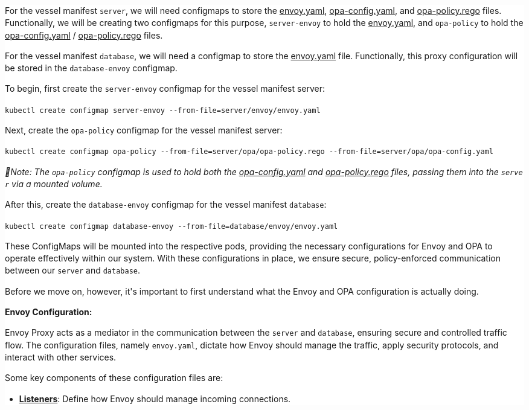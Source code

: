 For the vessel manifest `server`, we will need configmaps to store the [envoy.yaml](server/envoy/envoy.yaml),
[opa-config.yaml](server/opa/opa-config.yaml), and [opa-policy.rego](server/opa/opa-policy.rego)
files. Functionally, we will be creating two configmaps for this purpose, `server-envoy` to hold the
[envoy.yaml](server/envoy/envoy.yaml), and `opa-policy` to hold the
[opa-config.yaml](server/opa/opa-config.yaml) / [opa-policy.rego](server/opa/opa-policy.rego) files.

For the vessel manifest `database`, we will need a configmap to store the
[envoy.yaml](database/envoy/envoy.yaml) file. Functionally, this proxy configuration will be stored in the
`database-envoy` configmap.


To begin, first create the `server-envoy` configmap for the vessel manifest server:

```shell
kubectl create configmap server-envoy --from-file=server/envoy/envoy.yaml
```

Next, create the `opa-policy` configmap for the vessel manifest server:

```shell
kubectl create configmap opa-policy --from-file=server/opa/opa-policy.rego --from-file=server/opa/opa-config.yaml
```

*📝Note: The `opa-policy` configmap is used to hold both the [opa-config.yaml](server/opa/opa-config.yaml) and
[opa-policy.rego](server/opa/opa-policy.rego) files, passing them into the `server` via a mounted volume.*

After this, create the `database-envoy` configmap for the vessel manifest `database`:

```shell
kubectl create configmap database-envoy --from-file=database/envoy/envoy.yaml
```

These ConfigMaps will be mounted into the respective pods, providing the necessary configurations for Envoy and OPA to
operate effectively within our system. With these configurations in place, we ensure secure, policy-enforced
communication between our `server` and `database`.

Before we move on, however, it's important to first understand what the Envoy and OPA configuration is actually doing.

**Envoy Configuration:**

Envoy Proxy acts as a mediator in the communication between the `server` and `database`, ensuring secure and controlled
traffic flow. The configuration files, namely `envoy.yaml`, dictate how Envoy should manage the traffic, apply security
protocols, and interact with other services.

Some key components of these configuration files are:

- [**Listeners**](https://www.envoyproxy.io/docs/envoy/latest/configuration/listeners/listeners): Define how Envoy
should manage incoming connections.
